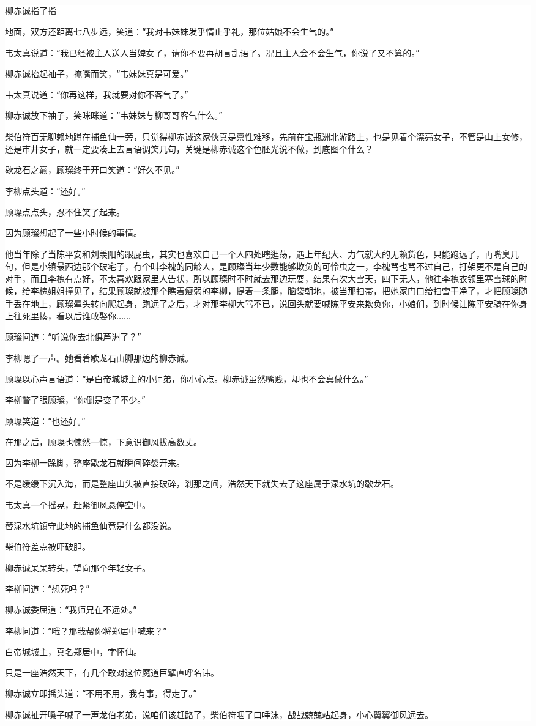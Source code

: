    柳赤诚指了指

   地面，双方还距离七八步远，笑道：“我对韦妹妹发乎情止乎礼，那位姑娘不会生气的。”

   韦太真说道：“我已经被主人送人当婢女了，请你不要再胡言乱语了。况且主人会不会生气，你说了又不算的。”

   柳赤诚抬起袖子，掩嘴而笑，“韦妹妹真是可爱。”

   韦太真说道：“你再这样，我就要对你不客气了。”

   柳赤诚放下袖子，笑眯眯道：“韦妹妹与柳哥哥客气什么。”

   柴伯符百无聊赖地蹲在捕鱼仙一旁，只觉得柳赤诚这家伙真是禀性难移，先前在宝瓶洲北游路上，也是见着个漂亮女子，不管是山上女修，还是市井女子，就一定要凑上去言语调笑几句，关键是柳赤诚这个色胚光说不做，到底图个什么？

   歇龙石之巅，顾璨终于开口笑道：“好久不见。”

   李柳点头道：“还好。”

   顾璨点点头，忍不住笑了起来。

   因为顾璨想起了一些小时候的事情。

   他当年除了当陈平安和刘羡阳的跟屁虫，其实也喜欢自己一个人四处瞎逛荡，遇上年纪大、力气就大的无赖货色，只能跑远了，再嘴臭几句，但是小镇最西边那个破宅子，有个叫李槐的同龄人，是顾璨当年少数能够欺负的可怜虫之一，李槐骂也骂不过自己，打架更不是自己的对手，而且李槐有点好，不太喜欢跟家里人告状，所以顾璨时不时就去那边玩耍，结果有次大雪天，四下无人，他往李槐衣领里塞雪球的时候，给李槐姐姐撞见了，结果顾璨就被那个瞧着瘦弱的李柳，提着一条腿，脑袋朝地，被当那扫帚，把她家门口给扫雪干净了，才把顾璨随手丢在地上，顾璨晕头转向爬起身，跑远了之后，才对那李柳大骂不已，说回头就要喊陈平安来欺负你，小娘们，到时候让陈平安骑在你身上往死里揍，看以后谁敢娶你……

   顾璨问道：“听说你去北俱芦洲了？”

   李柳嗯了一声。她看着歇龙石山脚那边的柳赤诚。

   顾璨以心声言语道：“是白帝城城主的小师弟，你小心点。柳赤诚虽然嘴贱，却也不会真做什么。”

   李柳瞥了眼顾璨，“你倒是变了不少。”

   顾璨笑道：“也还好。”

   在那之后，顾璨也悚然一惊，下意识御风拔高数丈。

   因为李柳一跺脚，整座歇龙石就瞬间碎裂开来。

   不是缓缓下沉入海，而是整座山头被直接破碎，刹那之间，浩然天下就失去了这座属于渌水坑的歇龙石。

   韦太真一个摇晃，赶紧御风悬停空中。

   替渌水坑镇守此地的捕鱼仙竟是什么都没说。

   柴伯符差点被吓破胆。

   柳赤诚呆呆转头，望向那个年轻女子。

   李柳问道：“想死吗？”

   柳赤诚委屈道：“我师兄在不远处。”

   李柳问道：“哦？那我帮你将郑居中喊来？”

   白帝城城主，真名郑居中，字怀仙。

   只是一座浩然天下，有几个敢对这位魔道巨擘直呼名讳。

   柳赤诚立即摇头道：“不用不用，我有事，得走了。”

   柳赤诚扯开嗓子喊了一声龙伯老弟，说咱们该赶路了，柴伯符咽了口唾沫，战战兢兢站起身，小心翼翼御风远去。
